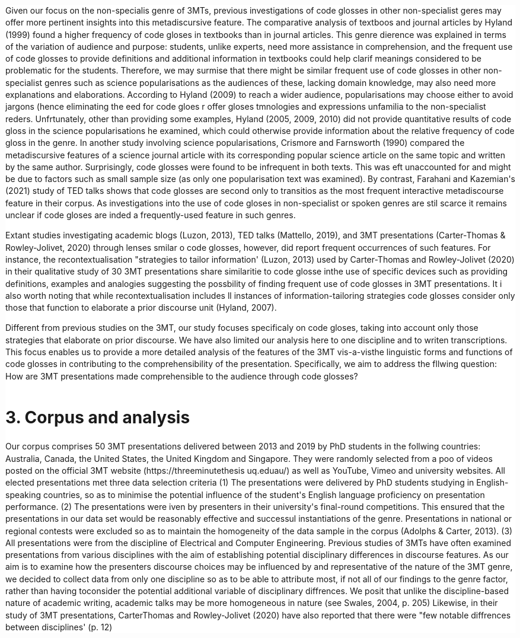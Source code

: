 Given our focus on the non-specialis genre of 3MTs, previous investigations of code glosses in other non-specialist geres may offer more pertinent insights into this metadiscursive feature. The comparative analysis of textboos and journal articles by Hyland (1999) found a higher frequency of code gloses in textbooks than in journal articles. This genre dierence was explained in terms of the variation of audience and purpose: students, unlike experts, need more assistance in comprehension, and the frequent use of code glosses to provide definitions and additional information in textbooks could help clarif meanings considered to be problematic for the students. Therefore, we may surmise that there might be similar frequent use of code glosses in other non-specialist genres such as science popularisations as the audiences of these, lacking domain knowledge, may also need more explanations and elaborations. According to Hyland (2009) to reach a wider audience, popularisations may choose either to avoid jargons (hence eliminating the eed for code gloes r  offer gloses  tmnologies and expressions unfamilia to the non-specialist reders. Unfrtunately, other than providing some examples, Hyland (2005, 2009, 2010) did not provide quantitative results of code gloss in the science popularisations he examined, which could otherwise provide information about the relative frequency of code gloss in the genre. In another study involving science popularisations, Crismore and Farnsworth (1990) compared the metadiscursive features of a science journal article with its corresponding popular science article on the same topic and written by the same author. Surprisingly, code glosses were found to be infrequent in both texts. This was eft unaccounted for and might be due to factors such as small sample size (as only one popularisation text was examined). By contrast, Farahani and Kazemian's (2021) study of TED talks shows that code glosses are second only to transitios as the most frequent interactive metadiscourse feature in their corpus. As investigations into the use of code gloses in non-specialist or spoken genres are stil scarce it remains unclear if code gloses are inded a frequently-used feature in such genres.

Extant studies investigating academic blogs (Luzon, 2013), TED talks (Mattello, 2019), and 3MT presentations (Carter-Thomas & Rowley-Jolivet, 2020) through lenses smilar o code glosses, however, did report frequent occurrences of such features. For instance, the recontextualisation "strategies to tailor information' (Luzon, 2013) used by Carter-Thomas and Rowley-Jolivet (2020) in their qualitative study of 30 3MT presentations share similaritie to code glosse inthe use of specific devices such as providing definitions, examples and analogies suggesting the possbility of finding frequent use of code glosses in 3MT presentations. It i also worth noting that while recontextualisation includes ll instances of information-tailoring strategies code glosses consider only those that function to elaborate a prior discourse unit (Hyland, 2007).

Different from previous studies on the 3MT, our study focuses specificaly on code gloses, taking into account only those strategies that elaborate on prior discourse. We have also limited our analysis here to one discipline and to writen transcriptions. This focus enables us to provide a more detailed analysis of the features of the 3MT vis-a-visthe linguistic forms and functions of code glosses in contributing to the comprehensibility of the presentation. Specifically, we aim to address the fllwing question: How are 3MT presentations made comprehensible to the audience through code glosses?

# 3. Corpus and analysis

Our corpus comprises 50 3MT presentations delivered between 2013 and 2019 by PhD students in the follwing countries: Australia, Canada, the United States, the United Kingdom and Singapore. They were randomly selected from a poo of videos posted on the official 3MT website (https://threeminutethesis uq.eduau/) as well as YouTube, Vimeo and university websites. All elected presentations met three data selection criteria (1) The presentations were delivered by PhD students studying in English-speaking countries, so as to minimise the potential influence of the student's English language proficiency on presentation performance. (2) The presentations were iven by presenters in their university's final-round competitions. This ensured that the presentations in our data set would be reasonably effective and successul instantiations of the genre. Presentations in national or regional contests were excluded so as to maintain the homogeneity of the data sample in the corpus (Adolphs & Carter, 2013). (3) All presentations were from the discipline of Electrical and Computer Engineering. Previous studies of 3MTs have often examined presentations from various disciplines with the aim of establishing potential disciplinary differences in discourse features. As our aim is to examine how the presenters discourse choices may be influenced by and representative of the nature of the 3MT genre, we decided to collect data from only one discipline so as to be able to attribute most, if not all of our findings to the genre factor, rather than having toconsider the potential additional variable of disciplinary diffrences. We posit that unlike the discipline-based nature of academic writing, academic talks may be more homogeneous in nature (see Swales, 2004, p. 205) Likewise, in their study of 3MT presentations, CarterThomas and Rowley-Jolivet (2020) have also reported that there were "few notable diffrences between disciplines' (p. 12)
